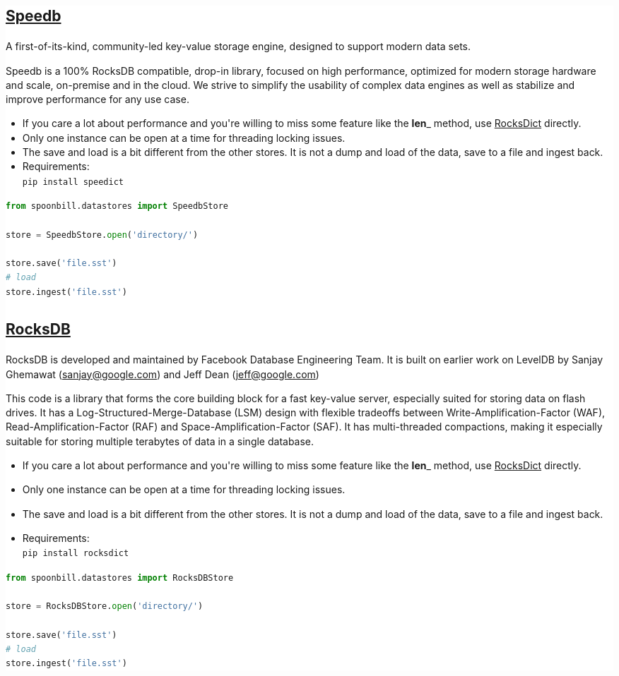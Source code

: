 ## [Speedb](https://github.com/speedb-io/speedb)

A first-of-its-kind, community-led key-value storage engine, designed to support modern data sets.

Speedb is a 100% RocksDB compatible, drop-in library, focused on high performance, optimized for modern storage hardware
and scale, on-premise and in the cloud. We strive to simplify the usability of complex data engines as well as stabilize
and improve performance for any use case.

* If you care a lot about performance and you're willing to miss some feature like the __len___ method,
  use [RocksDict](https://github.com/Congyuwang/RocksDict) directly.
* Only one instance can be open at a time for threading locking issues.
* The save and load is a bit different from the other stores. It is not a dump and load of the data, save to a file and
  ingest back.
* Requirements:   
  ```pip install speedict```

```python
from spoonbill.datastores import SpeedbStore

store = SpeedbStore.open('directory/')

store.save('file.sst')
# load 
store.ingest('file.sst')

```

## [RocksDB](https://github.com/facebook/rocksdb)

RocksDB is developed and maintained by Facebook Database Engineering Team. It is built on earlier work on LevelDB by Sanjay Ghemawat (sanjay@google.com) and Jeff Dean (jeff@google.com)

This code is a library that forms the core building block for a fast key-value server, especially suited for storing data on flash drives. It has a Log-Structured-Merge-Database (LSM) design with flexible tradeoffs between Write-Amplification-Factor (WAF), Read-Amplification-Factor (RAF) and Space-Amplification-Factor (SAF). It has multi-threaded compactions, making it especially suitable for storing multiple terabytes of data in a single database.



* If you care a lot about performance and you're willing to miss some feature like the __len___ method,
  use [RocksDict](https://github.com/Congyuwang/RocksDict) directly.
* Only one instance can be open at a time for threading locking issues.
* The save and load is a bit different from the other stores. It is not a dump and load of the data, save to a file and
  ingest back.

* Requirements:   
  ```pip install rocksdict```

```python
from spoonbill.datastores import RocksDBStore

store = RocksDBStore.open('directory/')

store.save('file.sst')
# load 
store.ingest('file.sst')

```
